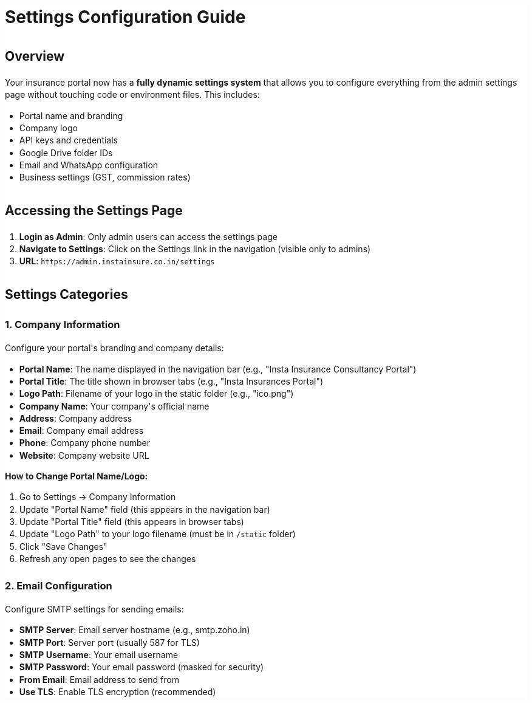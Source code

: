 # Settings Configuration Guide

## Overview

Your insurance portal now has a **fully dynamic settings system** that allows you to configure everything from the admin settings page without touching code or environment files. This includes:

- Portal name and branding
- Company logo
- API keys and credentials
- Google Drive folder IDs
- Email and WhatsApp configuration
- Business settings (GST, commission rates)

## Accessing the Settings Page

1. **Login as Admin**: Only admin users can access the settings page
2. **Navigate to Settings**: Click on the Settings link in the navigation (visible only to admins)
3. **URL**: `https://admin.instainsure.co.in/settings`

## Settings Categories

### 1. Company Information

Configure your portal's branding and company details:

- **Portal Name**: The name displayed in the navigation bar (e.g., "Insta Insurance Consultancy Portal")
- **Portal Title**: The title shown in browser tabs (e.g., "Insta Insurances Portal")
- **Logo Path**: Filename of your logo in the static folder (e.g., "ico.png")
- **Company Name**: Your company's official name
- **Address**: Company address
- **Email**: Company email address
- **Phone**: Company phone number
- **Website**: Company website URL

**How to Change Portal Name/Logo:**
1. Go to Settings → Company Information
2. Update "Portal Name" field (this appears in the navigation bar)
3. Update "Portal Title" field (this appears in browser tabs)
4. Update "Logo Path" to your logo filename (must be in `/static` folder)
5. Click "Save Changes"
6. Refresh any open pages to see the changes

### 2. Email Configuration

Configure SMTP settings for sending emails:

- **SMTP Server**: Email server hostname (e.g., smtp.zoho.in)
- **SMTP Port**: Server port (usually 587 for TLS)
- **SMTP Username**: Your email username
- **SMTP Password**: Your email password (masked for security)
- **From Email**: Email address to send from
- **Use TLS**: Enable TLS encryption (recommended)
